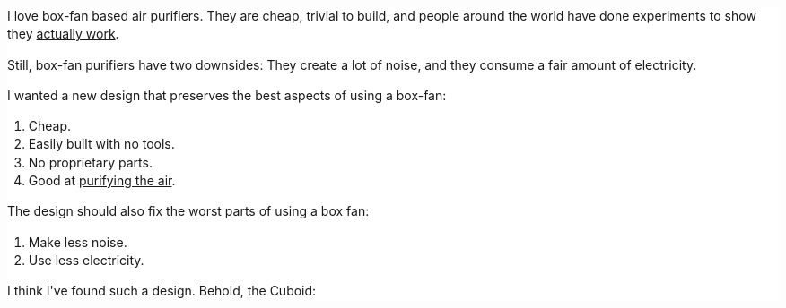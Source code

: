 ```yaml
```



I love box-fan based air purifiers. They are cheap, trivial to build, and people around the world have done experiments to show they [actually work](https://dynomight.net/2020/12/15/some-real-data-on-a-DIY-box-fan-air-purifier/).

Still, box-fan purifiers have two downsides: They create a lot of noise, and they consume a fair amount of electricity.

I wanted a new design that preserves the best aspects of using a box-fan:

1. Cheap.
1. Easily built with no tools.
3. No proprietary parts.
4. Good at [purifying the air](/air).

The design should also fix the worst parts of using a box fan:

1. Make less noise.
2. Use less electricity.

I think I've found such a design. Behold, the Cuboid:

<div class="center medwidth">